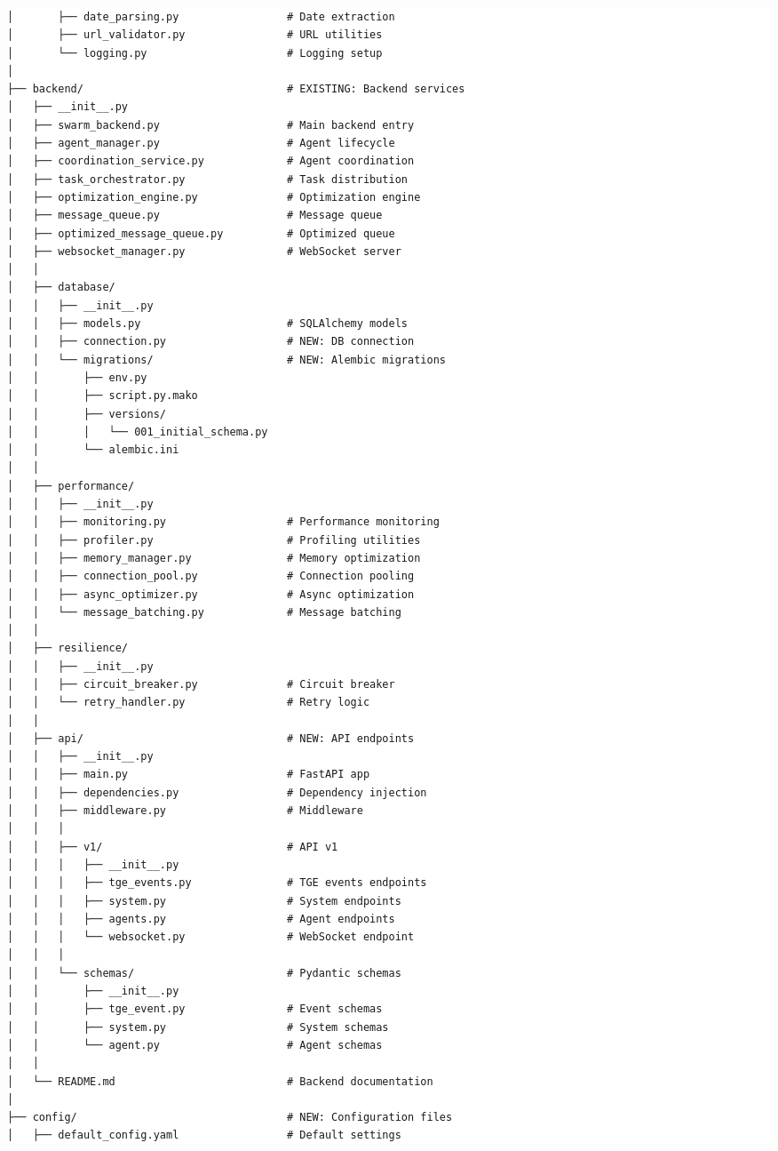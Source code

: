 ```
│       ├── date_parsing.py                 # Date extraction
│       ├── url_validator.py                # URL utilities
│       └── logging.py                      # Logging setup
│
├── backend/                                # EXISTING: Backend services
│   ├── __init__.py
│   ├── swarm_backend.py                    # Main backend entry
│   ├── agent_manager.py                    # Agent lifecycle
│   ├── coordination_service.py             # Agent coordination
│   ├── task_orchestrator.py                # Task distribution
│   ├── optimization_engine.py              # Optimization engine
│   ├── message_queue.py                    # Message queue
│   ├── optimized_message_queue.py          # Optimized queue
│   ├── websocket_manager.py                # WebSocket server
│   │
│   ├── database/
│   │   ├── __init__.py
│   │   ├── models.py                       # SQLAlchemy models
│   │   ├── connection.py                   # NEW: DB connection
│   │   └── migrations/                     # NEW: Alembic migrations
│   │       ├── env.py
│   │       ├── script.py.mako
│   │       ├── versions/
│   │       │   └── 001_initial_schema.py
│   │       └── alembic.ini
│   │
│   ├── performance/
│   │   ├── __init__.py
│   │   ├── monitoring.py                   # Performance monitoring
│   │   ├── profiler.py                     # Profiling utilities
│   │   ├── memory_manager.py               # Memory optimization
│   │   ├── connection_pool.py              # Connection pooling
│   │   ├── async_optimizer.py              # Async optimization
│   │   └── message_batching.py             # Message batching
│   │
│   ├── resilience/
│   │   ├── __init__.py
│   │   ├── circuit_breaker.py              # Circuit breaker
│   │   └── retry_handler.py                # Retry logic
│   │
│   ├── api/                                # NEW: API endpoints
│   │   ├── __init__.py
│   │   ├── main.py                         # FastAPI app
│   │   ├── dependencies.py                 # Dependency injection
│   │   ├── middleware.py                   # Middleware
│   │   │
│   │   ├── v1/                             # API v1
│   │   │   ├── __init__.py
│   │   │   ├── tge_events.py               # TGE events endpoints
│   │   │   ├── system.py                   # System endpoints
│   │   │   ├── agents.py                   # Agent endpoints
│   │   │   └── websocket.py                # WebSocket endpoint
│   │   │
│   │   └── schemas/                        # Pydantic schemas
│   │       ├── __init__.py
│   │       ├── tge_event.py                # Event schemas
│   │       ├── system.py                   # System schemas
│   │       └── agent.py                    # Agent schemas
│   │
│   └── README.md                           # Backend documentation
│
├── config/                                 # NEW: Configuration files
│   ├── default_config.yaml                 # Default settings
```